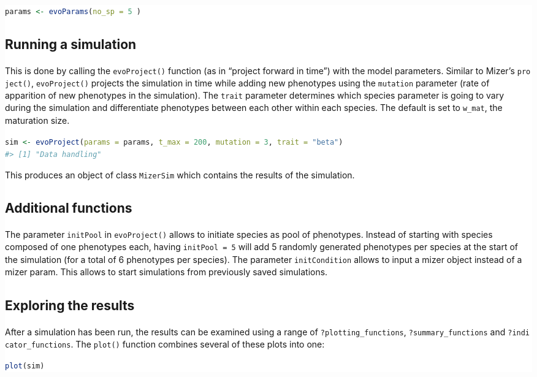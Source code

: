 ``` r
params <- evoParams(no_sp = 5 )
```

## Running a simulation

This is done by calling the `evoProject()` function (as in “project
forward in time”) with the model parameters. Similar to Mizer’s
`project()`, `evoProject()` projects the simulation in time while adding
new phenotypes using the `mutation` parameter (rate of apparition of new
phenotypes in the simulation). The `trait` parameter determines which
species parameter is going to vary during the simulation and
differentiate phenotypes between each other within each species. The
default is set to `w_mat`, the maturation size.

``` r
sim <- evoProject(params = params, t_max = 200, mutation = 3, trait = "beta")
#> [1] "Data handling"
```

This produces an object of class `MizerSim` which contains the results
of the simulation.

## Additional functions

The parameter `initPool` in `evoProject()` allows to initiate species as
pool of phenotypes. Instead of starting with species composed of one
phenotypes each, having `initPool = 5` will add 5 randomly generated
phenotypes per species at the start of the simulation (for a total of 6
phenotypes per species). The parameter `initCondition` allows to input a
mizer object instead of a mizer param. This allows to start simulations
from previously saved simulations.

## Exploring the results

After a simulation has been run, the results can be examined using a
range of `?plotting_functions`, `?summary_functions` and
`?indicator_functions`. The `plot()` function combines several of these
plots into one:

``` r
plot(sim)
```
